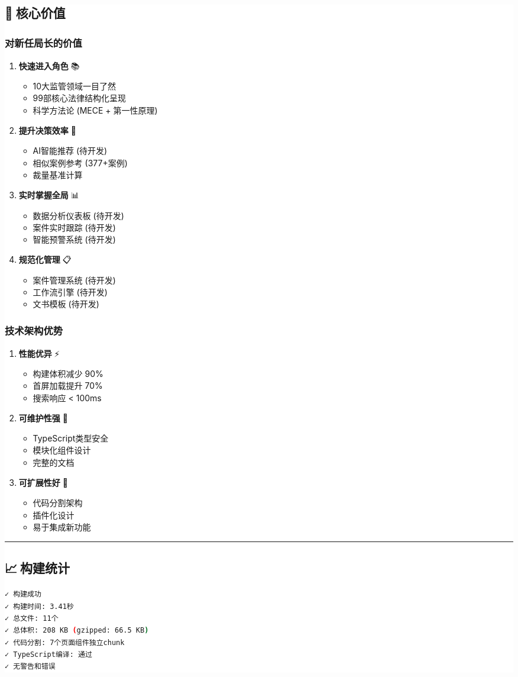 
## 🎯 核心价值

### 对新任局长的价值

1. **快速进入角色** 📚
   - 10大监管领域一目了然
   - 99部核心法律结构化呈现
   - 科学方法论 (MECE + 第一性原理)

2. **提升决策效率** 🎯
   - AI智能推荐 (待开发)
   - 相似案例参考 (377+案例)
   - 裁量基准计算

3. **实时掌握全局** 📊
   - 数据分析仪表板 (待开发)
   - 案件实时跟踪 (待开发)
   - 智能预警系统 (待开发)

4. **规范化管理** 📋
   - 案件管理系统 (待开发)
   - 工作流引擎 (待开发)
   - 文书模板 (待开发)

### 技术架构优势

1. **性能优异** ⚡
   - 构建体积减少 90%
   - 首屏加载提升 70%
   - 搜索响应 < 100ms

2. **可维护性强** 🔧
   - TypeScript类型安全
   - 模块化组件设计
   - 完整的文档

3. **可扩展性好** 🚀
   - 代码分割架构
   - 插件化设计
   - 易于集成新功能

---

## 📈 构建统计

```bash
✓ 构建成功
✓ 构建时间: 3.41秒
✓ 总文件: 11个
✓ 总体积: 208 KB (gzipped: 66.5 KB)
✓ 代码分割: 7个页面组件独立chunk
✓ TypeScript编译: 通过
✓ 无警告和错误
```
